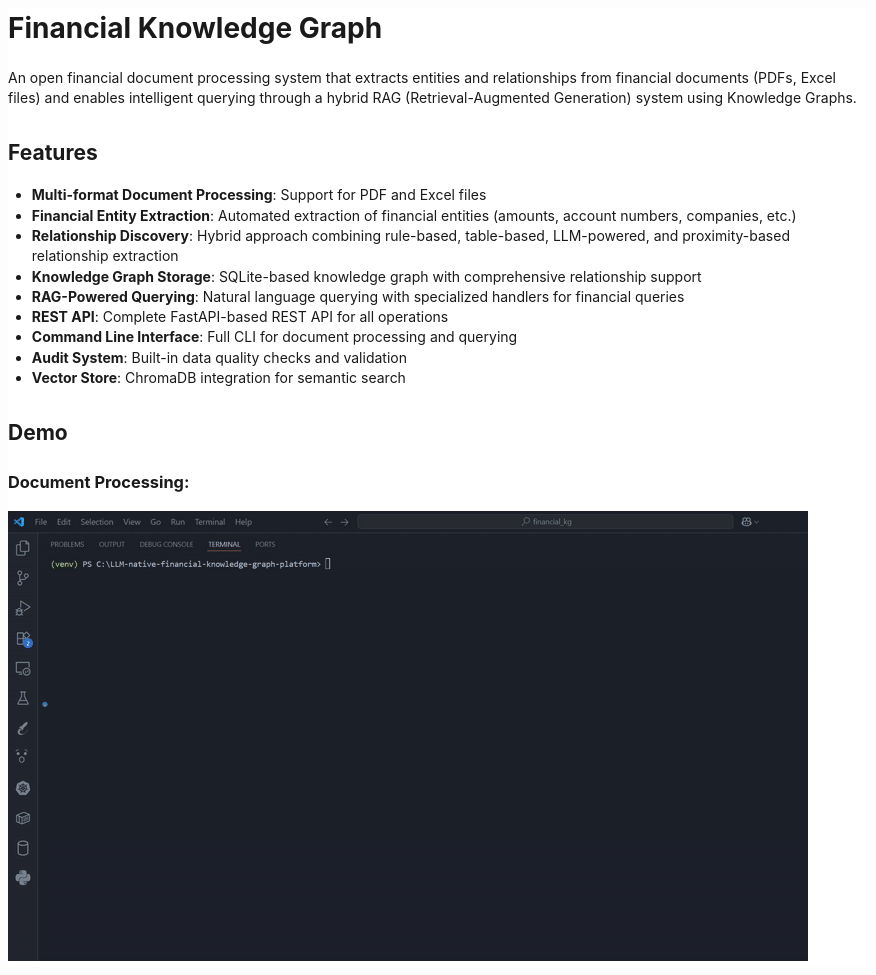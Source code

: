 # Financial Knowledge Graph

An open financial document processing system that extracts entities and relationships from financial documents (PDFs, Excel files) and enables intelligent querying through a hybrid RAG (Retrieval-Augmented Generation) system using Knowledge Graphs.

## Features

- **Multi-format Document Processing**: Support for PDF and Excel files
- **Financial Entity Extraction**: Automated extraction of financial entities (amounts, account numbers, companies, etc.)
- **Relationship Discovery**: Hybrid approach combining rule-based, table-based, LLM-powered, and proximity-based relationship extraction
- **Knowledge Graph Storage**: SQLite-based knowledge graph with comprehensive relationship support
- **RAG-Powered Querying**: Natural language querying with specialized handlers for financial queries
- **REST API**: Complete FastAPI-based REST API for all operations
- **Command Line Interface**: Full CLI for document processing and querying
- **Audit System**: Built-in data quality checks and validation
- **Vector Store**: ChromaDB integration for semantic search

## Demo

### Document Processing:

![Document Processing](/assests/document_processing.gif)
